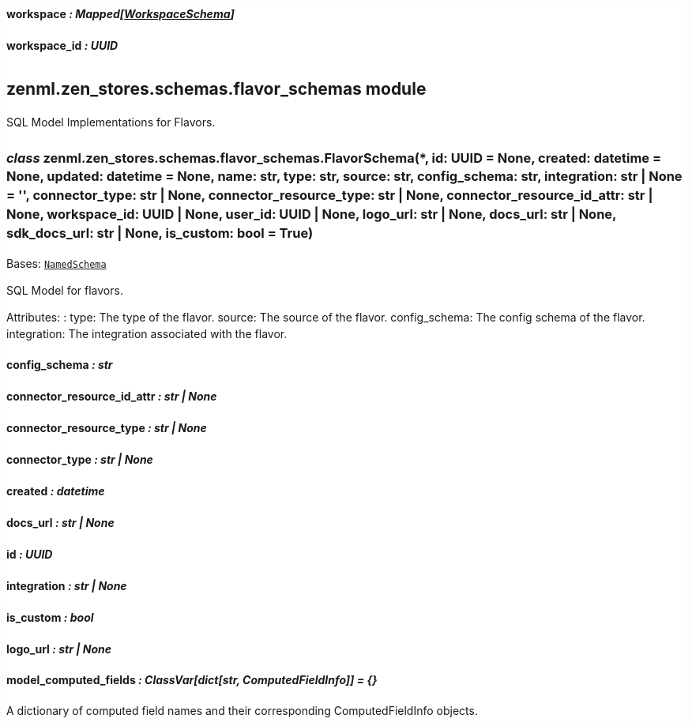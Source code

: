 #### workspace *: Mapped[[WorkspaceSchema](#zenml.zen_stores.schemas.workspace_schemas.WorkspaceSchema)]*

#### workspace_id *: UUID*

## zenml.zen_stores.schemas.flavor_schemas module

SQL Model Implementations for Flavors.

### *class* zenml.zen_stores.schemas.flavor_schemas.FlavorSchema(\*, id: UUID = None, created: datetime = None, updated: datetime = None, name: str, type: str, source: str, config_schema: str, integration: str | None = '', connector_type: str | None, connector_resource_type: str | None, connector_resource_id_attr: str | None, workspace_id: UUID | None, user_id: UUID | None, logo_url: str | None, docs_url: str | None, sdk_docs_url: str | None, is_custom: bool = True)

Bases: [`NamedSchema`](#zenml.zen_stores.schemas.base_schemas.NamedSchema)

SQL Model for flavors.

Attributes:
: type: The type of the flavor.
  source: The source of the flavor.
  config_schema: The config schema of the flavor.
  integration: The integration associated with the flavor.

#### config_schema *: str*

#### connector_resource_id_attr *: str | None*

#### connector_resource_type *: str | None*

#### connector_type *: str | None*

#### created *: datetime*

#### docs_url *: str | None*

#### id *: UUID*

#### integration *: str | None*

#### is_custom *: bool*

#### logo_url *: str | None*

#### model_computed_fields *: ClassVar[dict[str, ComputedFieldInfo]]* *= {}*

A dictionary of computed field names and their corresponding ComputedFieldInfo objects.
